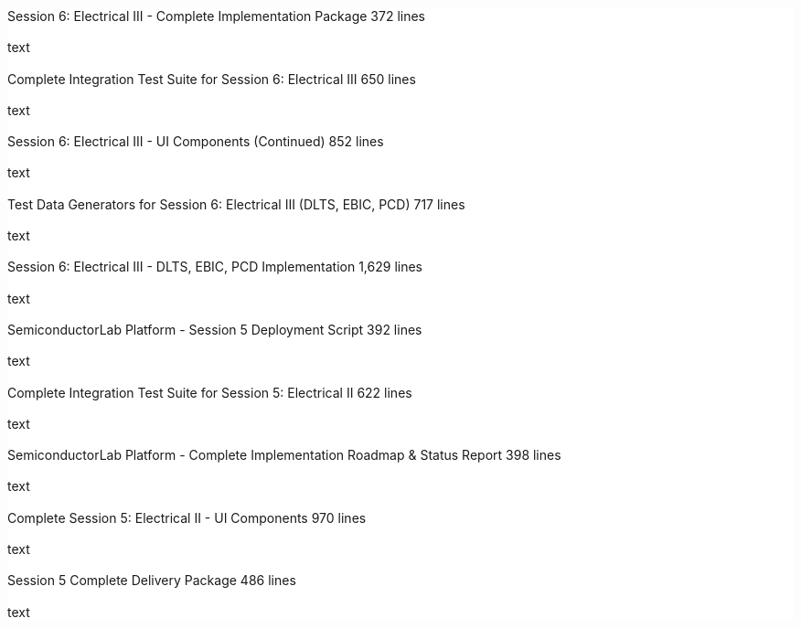 

Session 6: Electrical III - Complete Implementation Package
372 lines

text



Complete Integration Test Suite for Session 6: Electrical III
650 lines

text



Session 6: Electrical III - UI Components (Continued)
852 lines

text



Test Data Generators for Session 6: Electrical III (DLTS, EBIC, PCD)
717 lines

text



Session 6: Electrical III - DLTS, EBIC, PCD Implementation
1,629 lines

text



SemiconductorLab Platform - Session 5 Deployment Script
392 lines

text



Complete Integration Test Suite for Session 5: Electrical II
622 lines

text



SemiconductorLab Platform - Complete Implementation Roadmap & Status Report
398 lines

text



Complete Session 5: Electrical II - UI Components
970 lines

text



Session 5 Complete Delivery Package
486 lines

text
